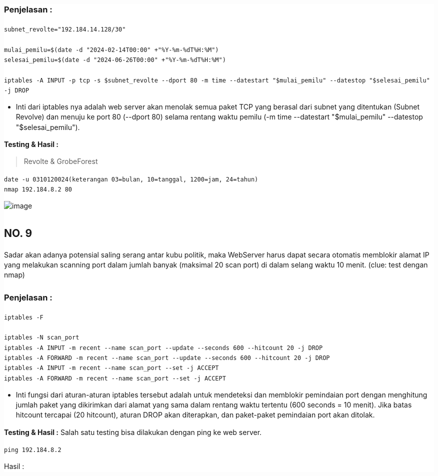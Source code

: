 ### Penjelasan :

```
subnet_revolte="192.184.14.128/30"

mulai_pemilu=$(date -d "2024-02-14T00:00" +"%Y-%m-%dT%H:%M")
selesai_pemilu=$(date -d "2024-06-26T00:00" +"%Y-%m-%dT%H:%M")

iptables -A INPUT -p tcp -s $subnet_revolte --dport 80 -m time --datestart "$mulai_pemilu" --datestop "$selesai_pemilu" -j DROP
```
- Inti dari iptables nya adalah web server akan menolak semua paket TCP yang berasal dari subnet yang ditentukan (Subnet Revolve) dan menuju ke port 80 (--dport 80) selama rentang waktu pemilu (-m time --datestart "$mulai_pemilu" --datestop "$selesai_pemilu").

**Testing & Hasil :**
> Revolte & GrobeForest
```
date -u 0310120024(keterangan 03=bulan, 10=tanggal, 1200=jam, 24=tahun)
nmap 192.184.8.2 80
```

![image](https://github.com/fathinmputra/Jarkom-Modul-5-B12-2023/assets/133391111/b66b7f53-9b95-4440-8551-c0514416e5ce)


## NO. 9
Sadar akan adanya potensial saling serang antar kubu politik, maka WebServer harus dapat secara otomatis memblokir  alamat IP yang melakukan scanning port dalam jumlah banyak (maksimal 20 scan port) di dalam selang waktu 10 menit. 
(clue: test dengan nmap)

### Penjelasan :
```
iptables -F

iptables -N scan_port
iptables -A INPUT -m recent --name scan_port --update --seconds 600 --hitcount 20 -j DROP
iptables -A FORWARD -m recent --name scan_port --update --seconds 600 --hitcount 20 -j DROP
iptables -A INPUT -m recent --name scan_port --set -j ACCEPT
iptables -A FORWARD -m recent --name scan_port --set -j ACCEPT
```
- Inti fungsi dari aturan-aturan iptables tersebut adalah untuk mendeteksi dan memblokir pemindaian port dengan menghitung jumlah paket yang dikirimkan dari alamat yang sama dalam rentang waktu tertentu (600 seconds = 10 menit). Jika batas hitcount tercapai (20 hitcount), aturan DROP akan diterapkan, dan paket-paket pemindaian port akan ditolak.

**Testing & Hasil :**
Salah satu testing bisa dilakukan dengan ping ke web server.
```
ping 192.184.8.2
```

Hasil :
